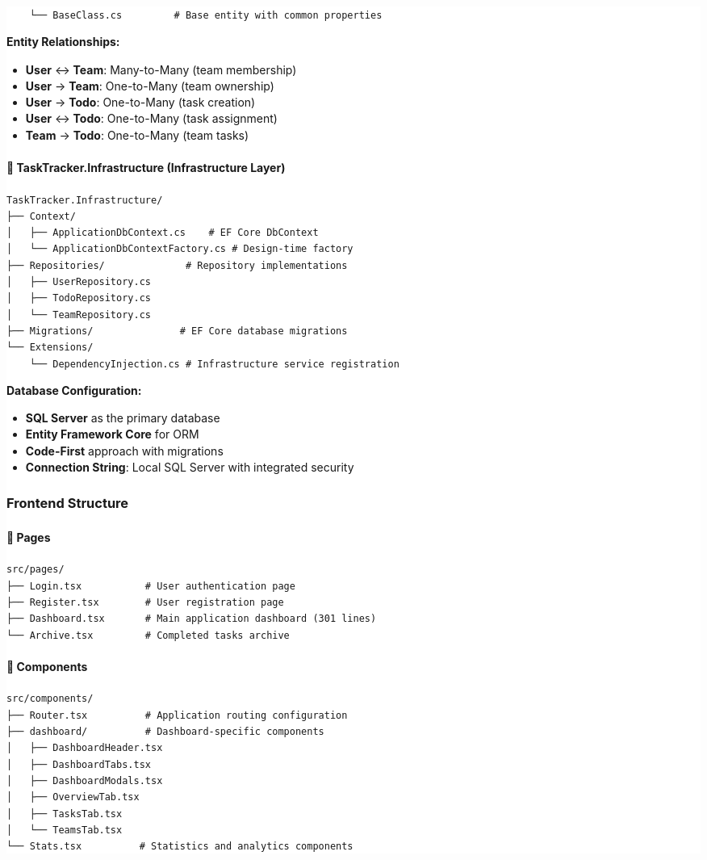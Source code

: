 ```
    └── BaseClass.cs         # Base entity with common properties
```

**Entity Relationships:**
- **User** ↔ **Team**: Many-to-Many (team membership)
- **User** → **Team**: One-to-Many (team ownership)
- **User** → **Todo**: One-to-Many (task creation)
- **User** ↔ **Todo**: One-to-Many (task assignment)
- **Team** → **Todo**: One-to-Many (team tasks)

#### 🔧 TaskTracker.Infrastructure (Infrastructure Layer)
```
TaskTracker.Infrastructure/
├── Context/
│   ├── ApplicationDbContext.cs    # EF Core DbContext
│   └── ApplicationDbContextFactory.cs # Design-time factory
├── Repositories/              # Repository implementations
│   ├── UserRepository.cs
│   ├── TodoRepository.cs
│   └── TeamRepository.cs
├── Migrations/               # EF Core database migrations
└── Extensions/
    └── DependencyInjection.cs # Infrastructure service registration
```

**Database Configuration:**
- **SQL Server** as the primary database
- **Entity Framework Core** for ORM
- **Code-First** approach with migrations
- **Connection String**: Local SQL Server with integrated security

### Frontend Structure

#### 📄 Pages
```
src/pages/
├── Login.tsx           # User authentication page
├── Register.tsx        # User registration page
├── Dashboard.tsx       # Main application dashboard (301 lines)
└── Archive.tsx         # Completed tasks archive
```

#### 🧩 Components
```
src/components/
├── Router.tsx          # Application routing configuration
├── dashboard/          # Dashboard-specific components
│   ├── DashboardHeader.tsx
│   ├── DashboardTabs.tsx
│   ├── DashboardModals.tsx
│   ├── OverviewTab.tsx
│   ├── TasksTab.tsx
│   └── TeamsTab.tsx
└── Stats.tsx          # Statistics and analytics components
```

